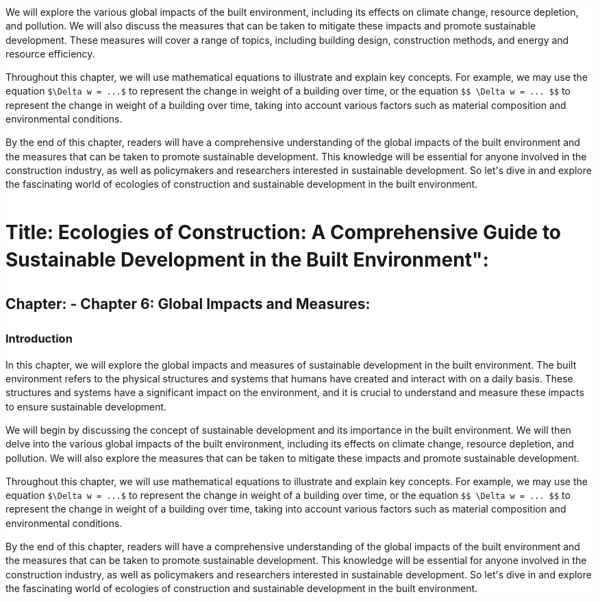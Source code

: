 We will explore the various global impacts of the built environment, including its effects on climate change, resource depletion, and pollution. We will also discuss the measures that can be taken to mitigate these impacts and promote sustainable development. These measures will cover a range of topics, including building design, construction methods, and energy and resource efficiency.

Throughout this chapter, we will use mathematical equations to illustrate and explain key concepts. For example, we may use the equation `$\Delta w = ...$` to represent the change in weight of a building over time, or the equation `$$
\Delta w = ...
$$` to represent the change in weight of a building over time, taking into account various factors such as material composition and environmental conditions.

By the end of this chapter, readers will have a comprehensive understanding of the global impacts of the built environment and the measures that can be taken to promote sustainable development. This knowledge will be essential for anyone involved in the construction industry, as well as policymakers and researchers interested in sustainable development. So let's dive in and explore the fascinating world of ecologies of construction and sustainable development in the built environment.


# Title: Ecologies of Construction: A Comprehensive Guide to Sustainable Development in the Built Environment":

## Chapter: - Chapter 6: Global Impacts and Measures:




### Introduction

In this chapter, we will explore the global impacts and measures of sustainable development in the built environment. The built environment refers to the physical structures and systems that humans have created and interact with on a daily basis. These structures and systems have a significant impact on the environment, and it is crucial to understand and measure these impacts to ensure sustainable development.

We will begin by discussing the concept of sustainable development and its importance in the built environment. We will then delve into the various global impacts of the built environment, including its effects on climate change, resource depletion, and pollution. We will also explore the measures that can be taken to mitigate these impacts and promote sustainable development.

Throughout this chapter, we will use mathematical equations to illustrate and explain key concepts. For example, we may use the equation `$\Delta w = ...$` to represent the change in weight of a building over time, or the equation `$$
\Delta w = ...
$$` to represent the change in weight of a building over time, taking into account various factors such as material composition and environmental conditions.

By the end of this chapter, readers will have a comprehensive understanding of the global impacts of the built environment and the measures that can be taken to promote sustainable development. This knowledge will be essential for anyone involved in the construction industry, as well as policymakers and researchers interested in sustainable development. So let's dive in and explore the fascinating world of ecologies of construction and sustainable development in the built environment.

